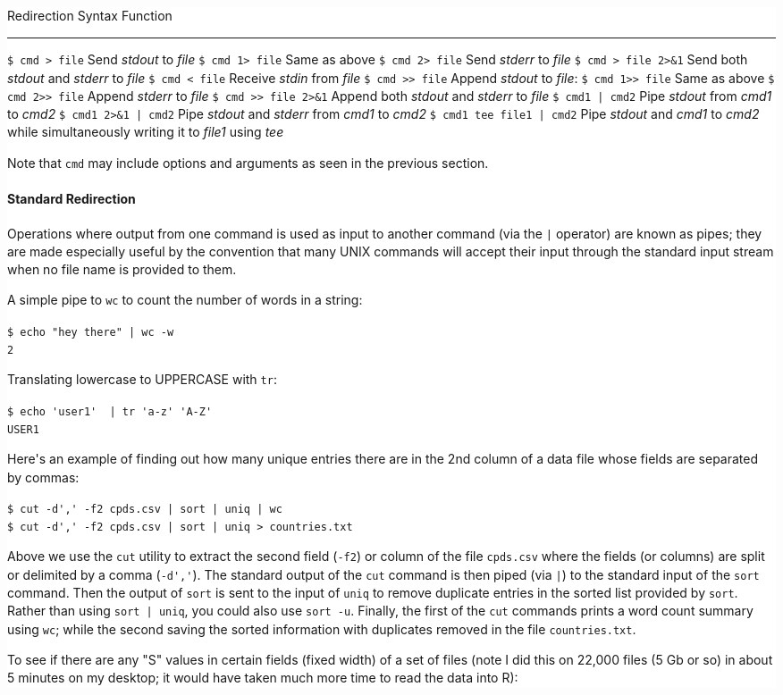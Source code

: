   Redirection Syntax          Function
  --------------------------- -------------------------------------------------------------------------------------------
  `$ cmd > file`              Send *stdout* to *file*
  `$ cmd 1> file`             Same as above
  `$ cmd 2> file`             Send *stderr* to *file*
  `$ cmd > file 2>&1`         Send both *stdout* and *stderr* to *file*
  `$ cmd < file`              Receive *stdin* from *file*
  `$ cmd >> file`             Append *stdout* to *file*:
  `$ cmd 1>> file`            Same as above
  `$ cmd 2>> file`            Append *stderr* to *file*
  `$ cmd >> file 2>&1`        Append both *stdout* and *stderr* to *file*
  `$ cmd1 | cmd2`             Pipe *stdout* from *cmd1* to *cmd2*
  `$ cmd1 2>&1 | cmd2`        Pipe *stdout* and *stderr* from *cmd1* to *cmd2*
  `$ cmd1 tee file1 | cmd2`   Pipe *stdout* and *cmd1* to *cmd2* while simultaneously writing it to *file1* using *tee*

Note that `cmd` may include options and arguments as seen in the
previous section.

#### Standard Redirection

Operations where output from one command is used as input to another
command (via the `|` operator) are known as pipes; they are made
especially useful by the convention that many UNIX commands will accept
their input through the standard input stream when no file name is
provided to them.

A simple pipe to `wc` to count the number of words in a string:

    $ echo "hey there" | wc -w
    2

Translating lowercase to UPPERCASE with `tr`:

    $ echo 'user1'  | tr 'a-z' 'A-Z'
    USER1

Here\'s an example of finding out how many unique entries there are in
the 2nd column of a data file whose fields are separated by commas:

    $ cut -d',' -f2 cpds.csv | sort | uniq | wc
    $ cut -d',' -f2 cpds.csv | sort | uniq > countries.txt

Above we use the `cut` utility to extract the second field (`-f2`) or
column of the file `cpds.csv` where the fields (or columns) are split or
delimited by a comma (`-d','`). The standard output of the `cut` command
is then piped (via `|`) to the standard input of the `sort` command.
Then the output of `sort` is sent to the input of `uniq` to remove
duplicate entries in the sorted list provided by `sort`. Rather than
using `sort | uniq`, you could also use `sort -u`. Finally, the first of
the `cut` commands prints a word count summary using `wc`; while the
second saving the sorted information with duplicates removed in the file
`countries.txt`.

To see if there are any \"S\" values in certain fields (fixed width) of
a set of files (note I did this on 22,000 files (5 Gb or so) in about 5
minutes on my desktop; it would have taken much more time to read the
data into R):
